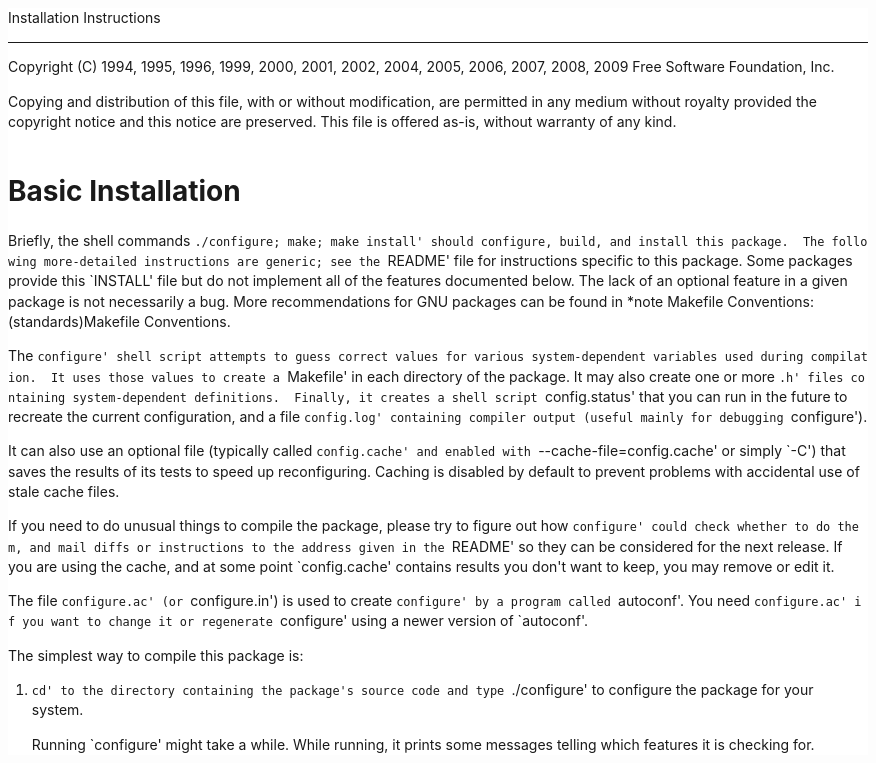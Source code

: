 Installation Instructions
*************************

Copyright (C) 1994, 1995, 1996, 1999, 2000, 2001, 2002, 2004, 2005,
2006, 2007, 2008, 2009 Free Software Foundation, Inc.

   Copying and distribution of this file, with or without modification,
are permitted in any medium without royalty provided the copyright
notice and this notice are preserved.  This file is offered as-is,
without warranty of any kind.

Basic Installation
==================

   Briefly, the shell commands `./configure; make; make install' should
configure, build, and install this package.  The following
more-detailed instructions are generic; see the `README' file for
instructions specific to this package.  Some packages provide this
`INSTALL' file but do not implement all of the features documented
below.  The lack of an optional feature in a given package is not
necessarily a bug.  More recommendations for GNU packages can be found
in *note Makefile Conventions: (standards)Makefile Conventions.

   The `configure' shell script attempts to guess correct values for
various system-dependent variables used during compilation.  It uses
those values to create a `Makefile' in each directory of the package.
It may also create one or more `.h' files containing system-dependent
definitions.  Finally, it creates a shell script `config.status' that
you can run in the future to recreate the current configuration, and a
file `config.log' containing compiler output (useful mainly for
debugging `configure').

   It can also use an optional file (typically called `config.cache'
and enabled with `--cache-file=config.cache' or simply `-C') that saves
the results of its tests to speed up reconfiguring.  Caching is
disabled by default to prevent problems with accidental use of stale
cache files.

   If you need to do unusual things to compile the package, please try
to figure out how `configure' could check whether to do them, and mail
diffs or instructions to the address given in the `README' so they can
be considered for the next release.  If you are using the cache, and at
some point `config.cache' contains results you don't want to keep, you
may remove or edit it.

   The file `configure.ac' (or `configure.in') is used to create
`configure' by a program called `autoconf'.  You need `configure.ac' if
you want to change it or regenerate `configure' using a newer version
of `autoconf'.

   The simplest way to compile this package is:

  1. `cd' to the directory containing the package's source code and type
     `./configure' to configure the package for your system.

     Running `configure' might take a while.  While running, it prints
     some messages telling which features it is checking for.

